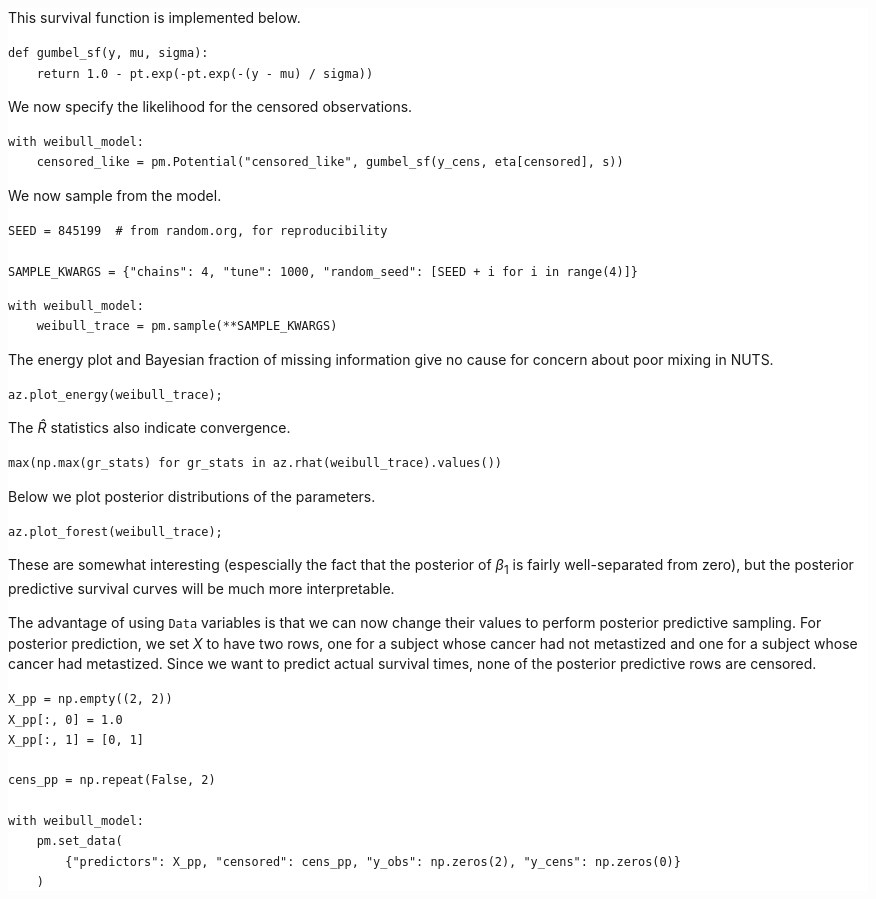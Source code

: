 This survival function is implemented below.

```{code-cell} ipython3
def gumbel_sf(y, mu, sigma):
    return 1.0 - pt.exp(-pt.exp(-(y - mu) / sigma))
```

We now specify the likelihood for the censored observations.

```{code-cell} ipython3
with weibull_model:
    censored_like = pm.Potential("censored_like", gumbel_sf(y_cens, eta[censored], s))
```

We now sample from the model.

```{code-cell} ipython3
SEED = 845199  # from random.org, for reproducibility

SAMPLE_KWARGS = {"chains": 4, "tune": 1000, "random_seed": [SEED + i for i in range(4)]}
```

```{code-cell} ipython3
with weibull_model:
    weibull_trace = pm.sample(**SAMPLE_KWARGS)
```

The energy plot and Bayesian fraction of missing information give no cause for concern about poor mixing in NUTS.

```{code-cell} ipython3
az.plot_energy(weibull_trace);
```

The $\hat{R}$ statistics also indicate convergence.

```{code-cell} ipython3
max(np.max(gr_stats) for gr_stats in az.rhat(weibull_trace).values())
```

Below we plot posterior distributions of the parameters.

```{code-cell} ipython3
az.plot_forest(weibull_trace);
```

These are somewhat interesting (espescially the fact that the posterior of $\beta_1$ is fairly well-separated from zero), but the posterior predictive survival curves will be much more interpretable.

The advantage of using `Data` variables is that we can now change their values to perform posterior predictive sampling.  For posterior prediction, we set $X$ to have two rows, one for a subject whose cancer had not metastized and one for a subject whose cancer had metastized.  Since we want to predict actual survival times, none of the posterior predictive rows are censored.

```{code-cell} ipython3
X_pp = np.empty((2, 2))
X_pp[:, 0] = 1.0
X_pp[:, 1] = [0, 1]

cens_pp = np.repeat(False, 2)

with weibull_model:
    pm.set_data(
        {"predictors": X_pp, "censored": cens_pp, "y_obs": np.zeros(2), "y_cens": np.zeros(0)}
    )
```
